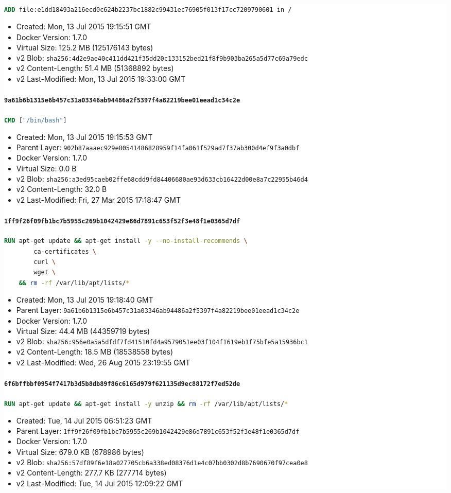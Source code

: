 ```dockerfile
ADD file:e1dd18493a216ecd0c624b2237bc1882c99431ec76905f013f17cc7209790601 in /
```

-	Created: Mon, 13 Jul 2015 19:15:51 GMT
-	Docker Version: 1.7.0
-	Virtual Size: 125.2 MB (125176143 bytes)
-	v2 Blob: `sha256:4d2e9ae40c411dd421f35dd20c133152bed21f8f9b903ba265a5d77c69a79edc`
-	v2 Content-Length: 51.4 MB (51368892 bytes)
-	v2 Last-Modified: Mon, 13 Jul 2015 19:33:00 GMT

#### `9a61b6b1315e6b457c31a03346ab94486a2f5397f4a82219bee01eead1c34c2e`

```dockerfile
CMD ["/bin/bash"]
```

-	Created: Mon, 13 Jul 2015 19:15:53 GMT
-	Parent Layer: `902b87aaaec929e80541486828959f14fa061f529ad7f37ab300d4ef9f3a0dbf`
-	Docker Version: 1.7.0
-	Virtual Size: 0.0 B
-	v2 Blob: `sha256:a3ed95caeb02ffe68cdd9fd84406680ae93d633cb16422d00e8a7c22955b46d4`
-	v2 Content-Length: 32.0 B
-	v2 Last-Modified: Fri, 27 Mar 2015 17:18:47 GMT

#### `1ff9f26f09fb1bc7b5955c269b1042429e86d7891c653f52f3e48f1e0365d7df`

```dockerfile
RUN apt-get update && apt-get install -y --no-install-recommends \
		ca-certificates \
		curl \
		wget \
	&& rm -rf /var/lib/apt/lists/*
```

-	Created: Mon, 13 Jul 2015 19:18:40 GMT
-	Parent Layer: `9a61b6b1315e6b457c31a03346ab94486a2f5397f4a82219bee01eead1c34c2e`
-	Docker Version: 1.7.0
-	Virtual Size: 44.4 MB (44359719 bytes)
-	v2 Blob: `sha256:956e0a5a5dfdf7fd41510fd4a9579051ee03f104f1619eb1f75bfe5a15936bc1`
-	v2 Content-Length: 18.5 MB (18538558 bytes)
-	v2 Last-Modified: Wed, 26 Aug 2015 23:19:55 GMT

#### `6f6bffbbf0954f7417b3d5b8db89f86c6165d979f621135d9ec88172f7ed52de`

```dockerfile
RUN apt-get update && apt-get install -y unzip && rm -rf /var/lib/apt/lists/*
```

-	Created: Tue, 14 Jul 2015 06:51:23 GMT
-	Parent Layer: `1ff9f26f09fb1bc7b5955c269b1042429e86d7891c653f52f3e48f1e0365d7df`
-	Docker Version: 1.7.0
-	Virtual Size: 679.0 KB (678986 bytes)
-	v2 Blob: `sha256:57df89f6e18a027705cb6a338ed08376d1e4c07bb0302d8b7690670f97cea0e8`
-	v2 Content-Length: 277.7 KB (277714 bytes)
-	v2 Last-Modified: Tue, 14 Jul 2015 12:09:22 GMT
